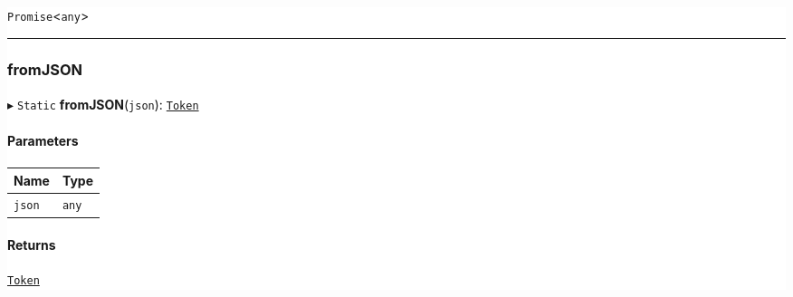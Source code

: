 `Promise`<`any`\>

___

### <a id="fromjson" name="fromjson"></a> fromJSON

▸ `Static` **fromJSON**(`json`): [`Token`](Token.md)

#### Parameters

| Name | Type |
| :------ | :------ |
| `json` | `any` |

#### Returns

[`Token`](Token.md)

